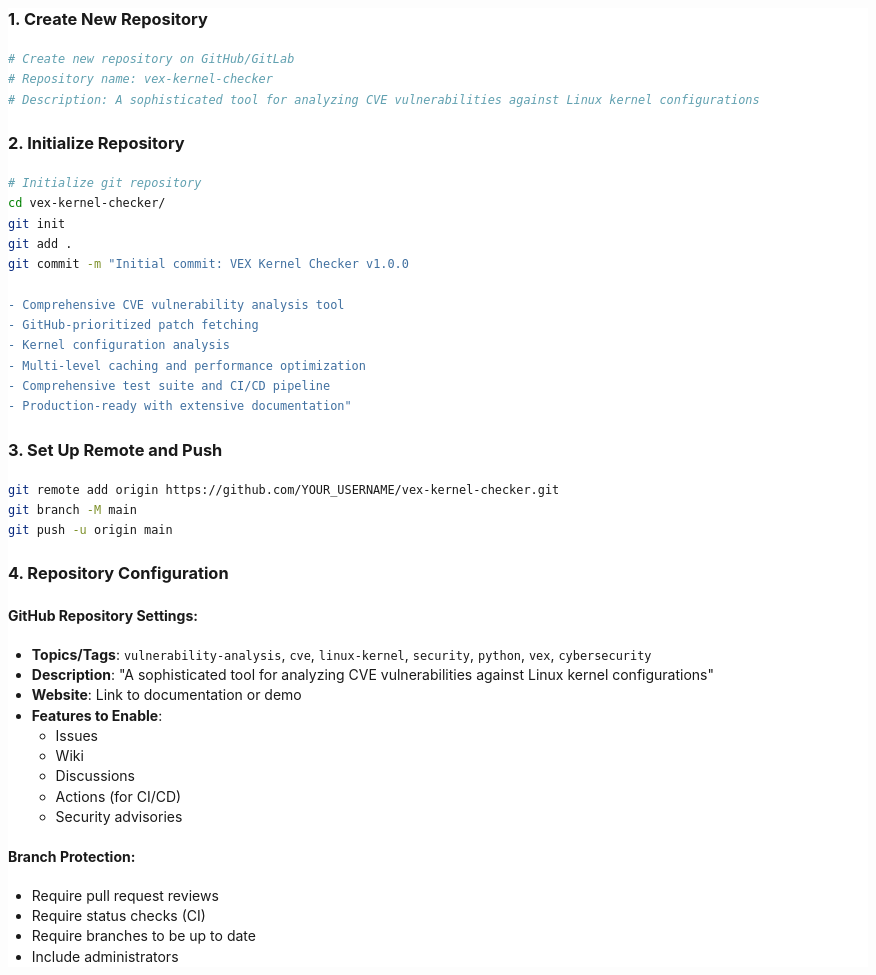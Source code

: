 ### 1. **Create New Repository**
```bash
# Create new repository on GitHub/GitLab
# Repository name: vex-kernel-checker
# Description: A sophisticated tool for analyzing CVE vulnerabilities against Linux kernel configurations
```

### 2. **Initialize Repository**
```bash
# Initialize git repository
cd vex-kernel-checker/
git init
git add .
git commit -m "Initial commit: VEX Kernel Checker v1.0.0

- Comprehensive CVE vulnerability analysis tool
- GitHub-prioritized patch fetching
- Kernel configuration analysis
- Multi-level caching and performance optimization
- Comprehensive test suite and CI/CD pipeline
- Production-ready with extensive documentation"
```

### 3. **Set Up Remote and Push**
```bash
git remote add origin https://github.com/YOUR_USERNAME/vex-kernel-checker.git
git branch -M main
git push -u origin main
```

### 4. **Repository Configuration**

#### GitHub Repository Settings:
- **Topics/Tags**: `vulnerability-analysis`, `cve`, `linux-kernel`, `security`, `python`, `vex`, `cybersecurity`
- **Description**: "A sophisticated tool for analyzing CVE vulnerabilities against Linux kernel configurations"
- **Website**: Link to documentation or demo
- **Features to Enable**:
  - Issues
  - Wiki
  - Discussions
  - Actions (for CI/CD)
  - Security advisories

#### Branch Protection:
- Require pull request reviews
- Require status checks (CI)
- Require branches to be up to date
- Include administrators
